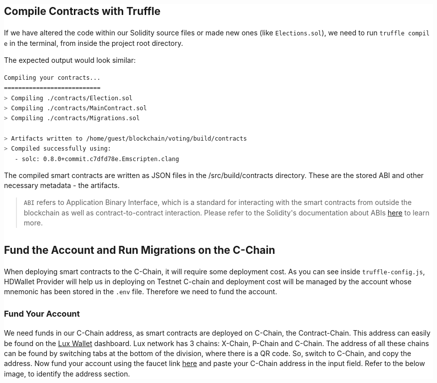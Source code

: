## **Compile Contracts with Truffle**

If we have altered the code within our Solidity source files or made new ones
(like `Elections.sol`), we need to run `truffle compile` in the terminal, from
inside the project root directory.

The expected output would look similar:

```bash
Compiling your contracts...
===========================
> Compiling ./contracts/Election.sol
> Compiling ./contracts/MainContract.sol
> Compiling ./contracts/Migrations.sol

> Artifacts written to /home/guest/blockchain/voting/build/contracts
> Compiled successfully using:
   - solc: 0.8.0+commit.c7dfd78e.Emscripten.clang
```

The compiled smart contracts are written as JSON files in the
/src/build/contracts directory. These are the stored ABI and other necessary
metadata - the artifacts.

> `ABI` refers to Application Binary Interface, which is a standard for
> interacting with the smart contracts from outside the blockchain as well as
> contract-to-contract interaction. Please refer to the Solidity's documentation
> about ABIs
> [here](https://docs.soliditylang.org/en/v0.5.3/abi-spec.html#:~:text=The%20Contract%20Application%20Binary%20Interface,contract%2Dto%2Dcontract%20interaction.&text=This%20specification%20does%20not%20address,known%20only%20at%20run%2Dtime)
> to learn more.

## **Fund the Account and Run Migrations on the C-Chain**

When deploying smart contracts to the C-Chain, it will require some deployment
cost. As you can see inside `truffle-config.js`, HDWallet Provider will help us
in deploying on Testnet C-chain and deployment cost will be managed by the account
whose mnemonic has been stored in the `.env` file. Therefore we need to fund the
account.

### **Fund Your Account**

We need funds in our C-Chain address, as smart contracts are deployed on C-Chain,
the Contract-Chain. This address can easily be found on the [Lux
Wallet](https://wallet.lux.network) dashboard. Lux network has 3 chains:
X-Chain, P-Chain and C-Chain. The address of all these chains can be found by
switching tabs at the bottom of the division, where there is a QR code. So,
switch to C-Chain, and copy the address. Now fund your account using the faucet
link [here](https://faucet.lux.network/) and paste your C-Chain address in the
input field. Refer to the below image, to identify the address section.
